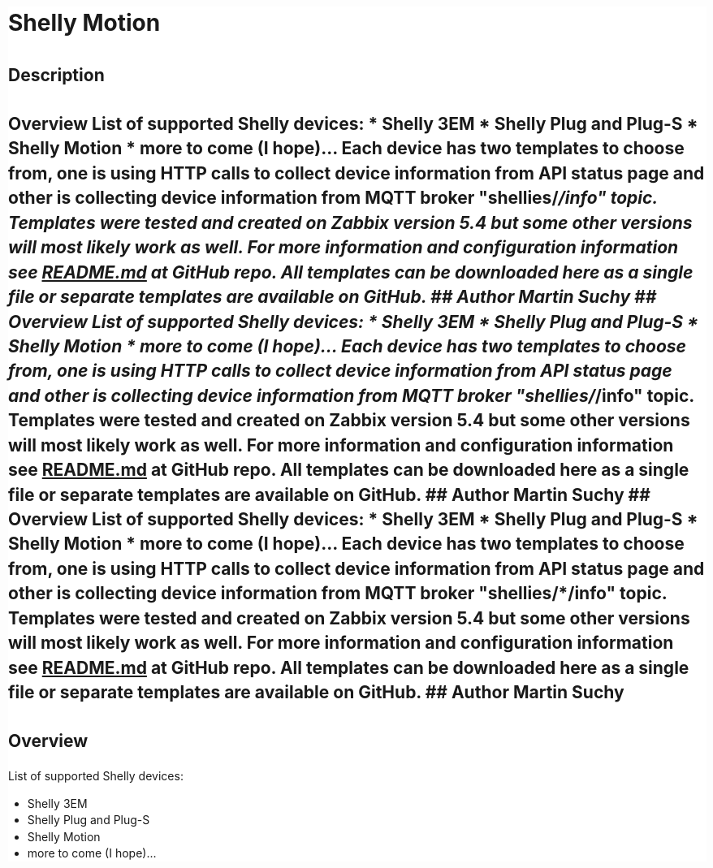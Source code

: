 # Shelly Motion

## Description

## Overview List of supported Shelly devices: * Shelly 3EM * Shelly Plug and Plug-S * Shelly Motion * more to come (I hope)... Each device has two templates to choose from, one is using HTTP calls to collect device information from API status page and other is collecting device information from MQTT broker "shellies/*/info" topic. Templates were tested and created on Zabbix version 5.4 but some other versions will most likely work as well. For more information and configuration information see [README.md](https://github.com/UniverseDevel/zabbix-templates/tree/main/shelly) at GitHub repo. All templates can be downloaded here as a single file or separate templates are available on GitHub. ## Author Martin Suchy ## Overview List of supported Shelly devices: * Shelly 3EM * Shelly Plug and Plug-S * Shelly Motion * more to come (I hope)... Each device has two templates to choose from, one is using HTTP calls to collect device information from API status page and other is collecting device information from MQTT broker "shellies/*/info" topic. Templates were tested and created on Zabbix version 5.4 but some other versions will most likely work as well. For more information and configuration information see [README.md](https://github.com/UniverseDevel/zabbix-templates/tree/main/shelly) at GitHub repo. All templates can be downloaded here as a single file or separate templates are available on GitHub. ## Author Martin Suchy ## Overview List of supported Shelly devices: * Shelly 3EM * Shelly Plug and Plug-S * Shelly Motion * more to come (I hope)... Each device has two templates to choose from, one is using HTTP calls to collect device information from API status page and other is collecting device information from MQTT broker "shellies/*/info" topic. Templates were tested and created on Zabbix version 5.4 but some other versions will most likely work as well. For more information and configuration information see [README.md](https://github.com/UniverseDevel/zabbix-templates/tree/main/shelly) at GitHub repo. All templates can be downloaded here as a single file or separate templates are available on GitHub. ## Author Martin Suchy 

## Overview

List of supported Shelly devices:


* Shelly 3EM
* Shelly Plug and Plug-S
* Shelly Motion
* more to come (I hope)...
